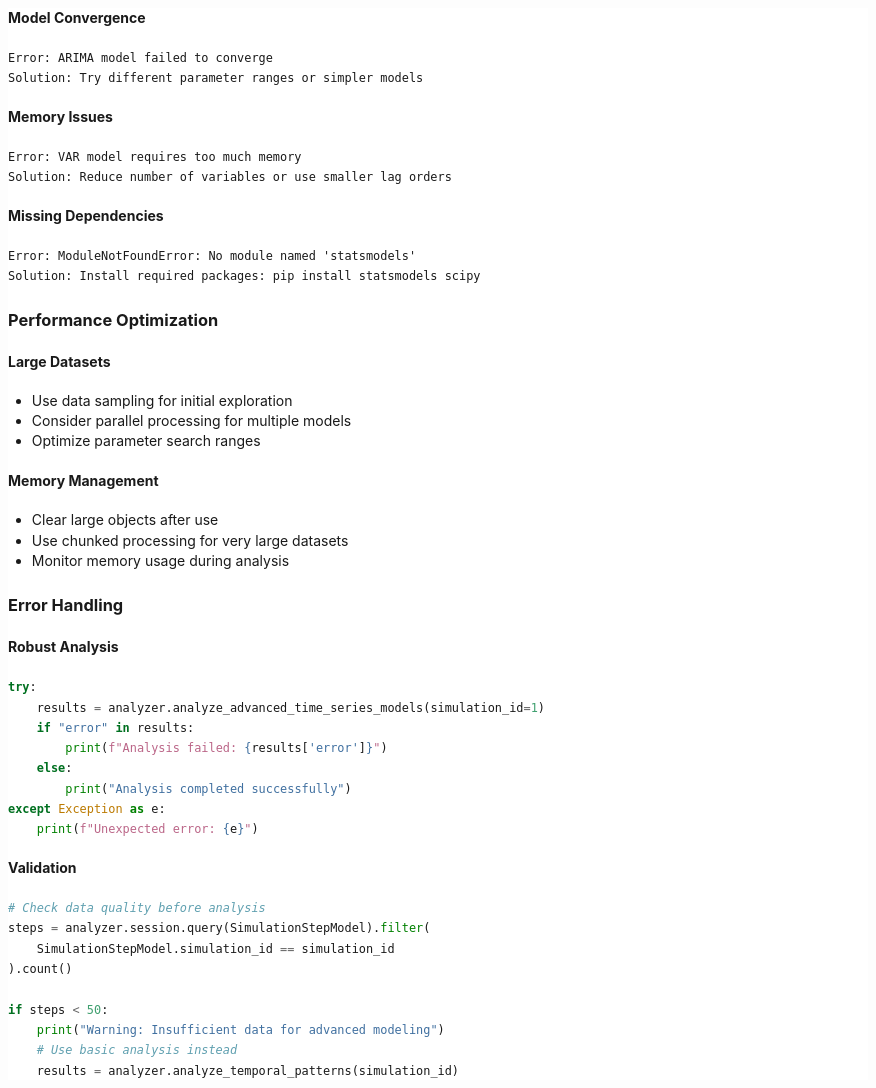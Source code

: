 #### Model Convergence
```
Error: ARIMA model failed to converge
Solution: Try different parameter ranges or simpler models
```

#### Memory Issues
```
Error: VAR model requires too much memory
Solution: Reduce number of variables or use smaller lag orders
```

#### Missing Dependencies
```
Error: ModuleNotFoundError: No module named 'statsmodels'
Solution: Install required packages: pip install statsmodels scipy
```

### Performance Optimization

#### Large Datasets
- Use data sampling for initial exploration
- Consider parallel processing for multiple models
- Optimize parameter search ranges

#### Memory Management
- Clear large objects after use
- Use chunked processing for very large datasets
- Monitor memory usage during analysis

### Error Handling

#### Robust Analysis
```python
try:
    results = analyzer.analyze_advanced_time_series_models(simulation_id=1)
    if "error" in results:
        print(f"Analysis failed: {results['error']}")
    else:
        print("Analysis completed successfully")
except Exception as e:
    print(f"Unexpected error: {e}")
```

#### Validation
```python
# Check data quality before analysis
steps = analyzer.session.query(SimulationStepModel).filter(
    SimulationStepModel.simulation_id == simulation_id
).count()

if steps < 50:
    print("Warning: Insufficient data for advanced modeling")
    # Use basic analysis instead
    results = analyzer.analyze_temporal_patterns(simulation_id)
```
